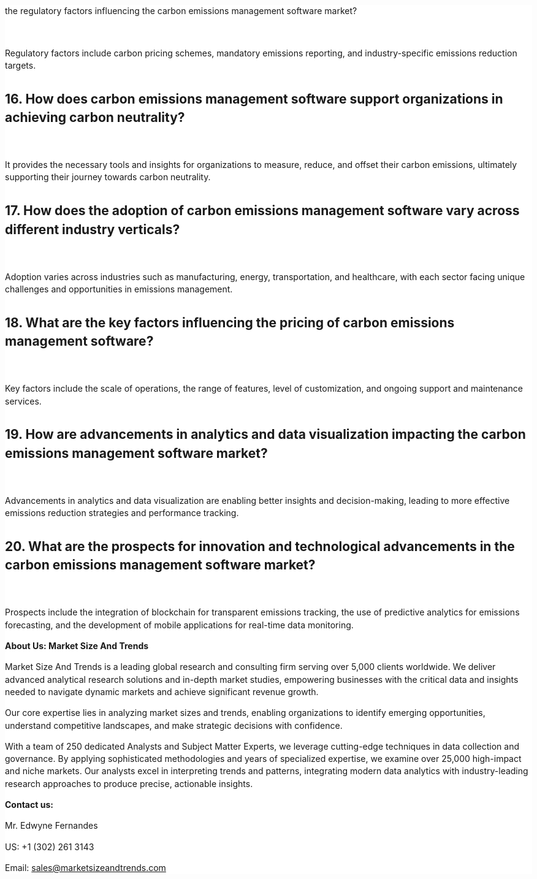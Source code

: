 the regulatory factors influencing the carbon emissions management software market?</h2><p>&nbsp;</p><p>Regulatory factors include carbon pricing schemes, mandatory emissions reporting, and industry-specific emissions reduction targets.</p><h2>16. How does carbon emissions management software support organizations in achieving carbon neutrality?</h2><p>&nbsp;</p><p>It provides the necessary tools and insights for organizations to measure, reduce, and offset their carbon emissions, ultimately supporting their journey towards carbon neutrality.</p><h2>17. How does the adoption of carbon emissions management software vary across different industry verticals?</h2><p>&nbsp;</p><p>Adoption varies across industries such as manufacturing, energy, transportation, and healthcare, with each sector facing unique challenges and opportunities in emissions management.</p><h2>18. What are the key factors influencing the pricing of carbon emissions management software?</h2><p>&nbsp;</p><p>Key factors include the scale of operations, the range of features, level of customization, and ongoing support and maintenance services.</p><h2>19. How are advancements in analytics and data visualization impacting the carbon emissions management software market?</h2><p>&nbsp;</p><p>Advancements in analytics and data visualization are enabling better insights and decision-making, leading to more effective emissions reduction strategies and performance tracking.</p><h2>20. What are the prospects for innovation and technological advancements in the carbon emissions management software market?</h2><p>&nbsp;</p><p>Prospects include the integration of blockchain for transparent emissions tracking, the use of predictive analytics for emissions forecasting, and the development of mobile applications for real-time data monitoring.</p></body></html></p><p><strong>About Us:&nbsp;Market Size And Trends</strong></p><p>Market Size And Trends&nbsp;is a leading global research and consulting firm serving over 5,000 clients worldwide. We deliver advanced analytical research solutions and in-depth market studies, empowering businesses with the critical data and insights needed to navigate dynamic markets and achieve significant revenue growth.</p><p>Our core expertise lies in analyzing market sizes and trends, enabling organizations to identify emerging opportunities, understand competitive landscapes, and make strategic decisions with confidence.</p><p>With a team of 250 dedicated Analysts and Subject Matter Experts, we leverage cutting-edge techniques in data collection and governance. By applying sophisticated methodologies and years of specialized expertise, we examine over 25,000 high-impact and niche markets. Our analysts excel in interpreting trends and patterns, integrating modern data analytics with industry-leading research approaches to produce precise, actionable insights.</p><p><strong>Contact us:</strong></p><p>Mr. Edwyne Fernandes</p><p>US: +1 (302) 261 3143</p><p>Email: <a href="mailto:sales@marketsizeandtrends.com">sales@marketsizeandtrends.com</a>&nbsp;</p>
